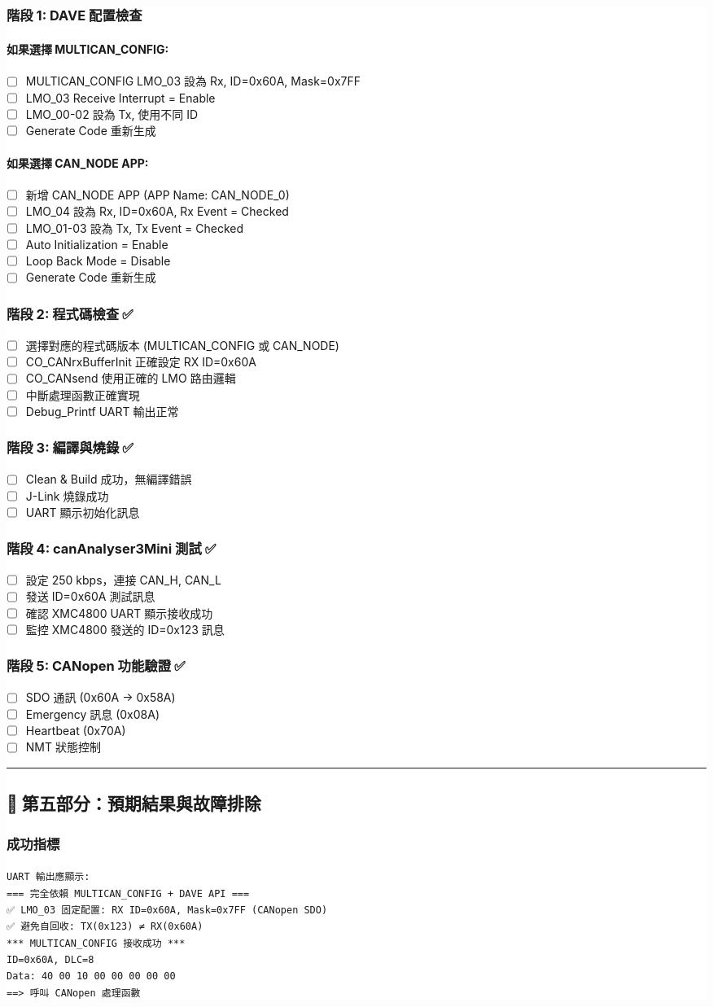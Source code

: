 ### **階段 1: DAVE 配置檢查**

#### **如果選擇 MULTICAN_CONFIG:**
- [ ] MULTICAN_CONFIG LMO_03 設為 Rx, ID=0x60A, Mask=0x7FF
- [ ] LMO_03 Receive Interrupt = Enable
- [ ] LMO_00-02 設為 Tx, 使用不同 ID
- [ ] Generate Code 重新生成

#### **如果選擇 CAN_NODE APP:**
- [ ] 新增 CAN_NODE APP (APP Name: CAN_NODE_0)
- [ ] LMO_04 設為 Rx, ID=0x60A, Rx Event = Checked
- [ ] LMO_01-03 設為 Tx, Tx Event = Checked
- [ ] Auto Initialization = Enable
- [ ] Loop Back Mode = Disable
- [ ] Generate Code 重新生成

### **階段 2: 程式碼檢查** ✅
- [ ] 選擇對應的程式碼版本 (MULTICAN_CONFIG 或 CAN_NODE)
- [ ] CO_CANrxBufferInit 正確設定 RX ID=0x60A
- [ ] CO_CANsend 使用正確的 LMO 路由邏輯
- [ ] 中斷處理函數正確實現
- [ ] Debug_Printf UART 輸出正常

### **階段 3: 編譯與燒錄** ✅
- [ ] Clean & Build 成功，無編譯錯誤
- [ ] J-Link 燒錄成功
- [ ] UART 顯示初始化訊息

### **階段 4: canAnalyser3Mini 測試** ✅
- [ ] 設定 250 kbps，連接 CAN_H, CAN_L
- [ ] 發送 ID=0x60A 測試訊息
- [ ] 確認 XMC4800 UART 顯示接收成功
- [ ] 監控 XMC4800 發送的 ID=0x123 訊息

### **階段 5: CANopen 功能驗證** ✅
- [ ] SDO 通訊 (0x60A → 0x58A)
- [ ] Emergency 訊息 (0x08A)
- [ ] Heartbeat (0x70A)
- [ ] NMT 狀態控制

---

## 🎯 **第五部分：預期結果與故障排除**

### **成功指標**
```
UART 輸出應顯示:
=== 完全依賴 MULTICAN_CONFIG + DAVE API ===
✅ LMO_03 固定配置: RX ID=0x60A, Mask=0x7FF (CANopen SDO)
✅ 避免自回收: TX(0x123) ≠ RX(0x60A)
*** MULTICAN_CONFIG 接收成功 ***
ID=0x60A, DLC=8
Data: 40 00 10 00 00 00 00 00
==> 呼叫 CANopen 處理函數
```
